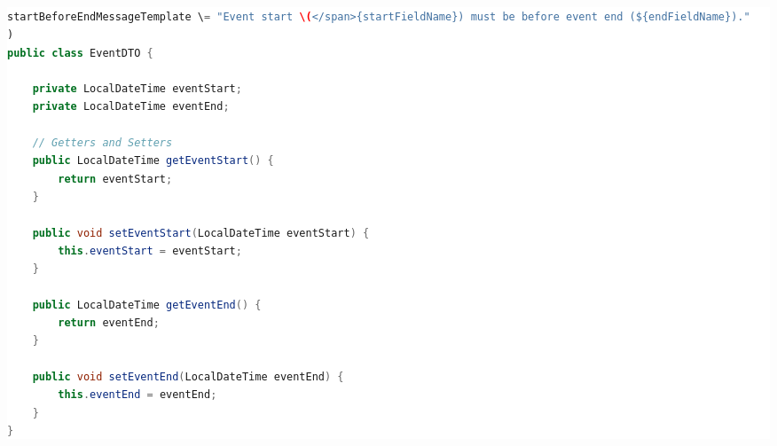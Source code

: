 ```java
startBeforeEndMessageTemplate \= "Event start \(</span>{startFieldName}) must be before event end (${endFieldName})."
)
public class EventDTO {

    private LocalDateTime eventStart;
    private LocalDateTime eventEnd;

    // Getters and Setters
    public LocalDateTime getEventStart() {
        return eventStart;
    }

    public void setEventStart(LocalDateTime eventStart) {
        this.eventStart = eventStart;
    }

    public LocalDateTime getEventEnd() {
        return eventEnd;
    }

    public void setEventEnd(LocalDateTime eventEnd) {
        this.eventEnd = eventEnd;
    }
}
